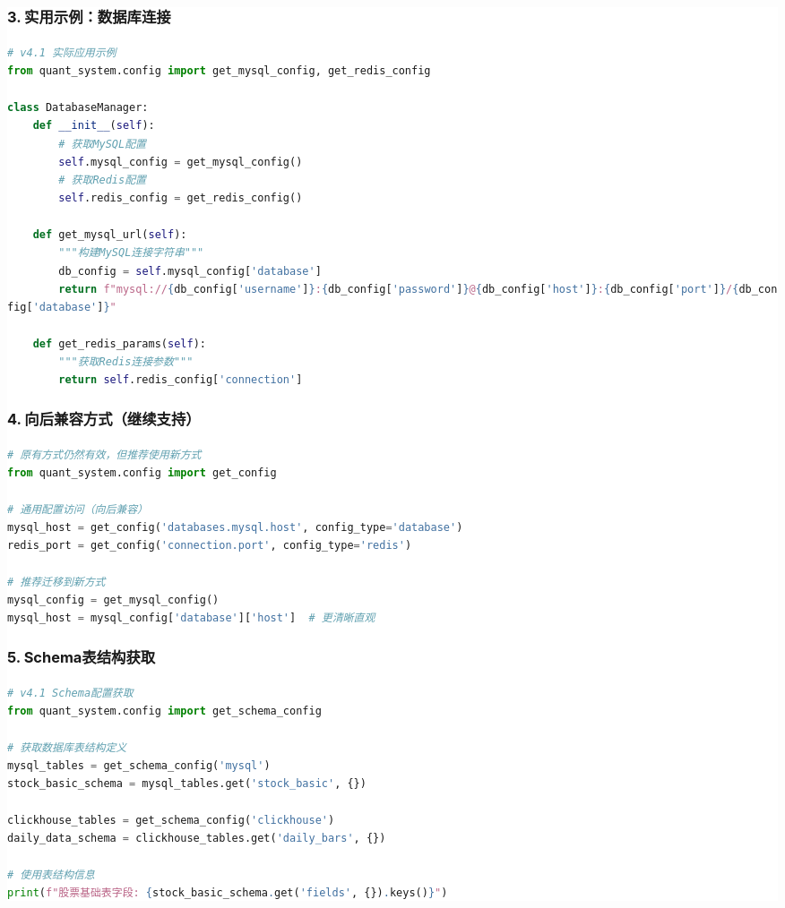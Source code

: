 
### 3. 实用示例：数据库连接

```python
# v4.1 实际应用示例
from quant_system.config import get_mysql_config, get_redis_config

class DatabaseManager:
    def __init__(self):
        # 获取MySQL配置
        self.mysql_config = get_mysql_config()
        # 获取Redis配置
        self.redis_config = get_redis_config()
    
    def get_mysql_url(self):
        """构建MySQL连接字符串"""
        db_config = self.mysql_config['database']
        return f"mysql://{db_config['username']}:{db_config['password']}@{db_config['host']}:{db_config['port']}/{db_config['database']}"
    
    def get_redis_params(self):
        """获取Redis连接参数"""
        return self.redis_config['connection']
```

### 4. 向后兼容方式（继续支持）

```python
# 原有方式仍然有效，但推荐使用新方式
from quant_system.config import get_config

# 通用配置访问（向后兼容）
mysql_host = get_config('databases.mysql.host', config_type='database')
redis_port = get_config('connection.port', config_type='redis')

# 推荐迁移到新方式
mysql_config = get_mysql_config()
mysql_host = mysql_config['database']['host']  # 更清晰直观
```

### 5. Schema表结构获取

```python
# v4.1 Schema配置获取
from quant_system.config import get_schema_config

# 获取数据库表结构定义
mysql_tables = get_schema_config('mysql')
stock_basic_schema = mysql_tables.get('stock_basic', {})

clickhouse_tables = get_schema_config('clickhouse')
daily_data_schema = clickhouse_tables.get('daily_bars', {})

# 使用表结构信息
print(f"股票基础表字段: {stock_basic_schema.get('fields', {}).keys()}")
```
